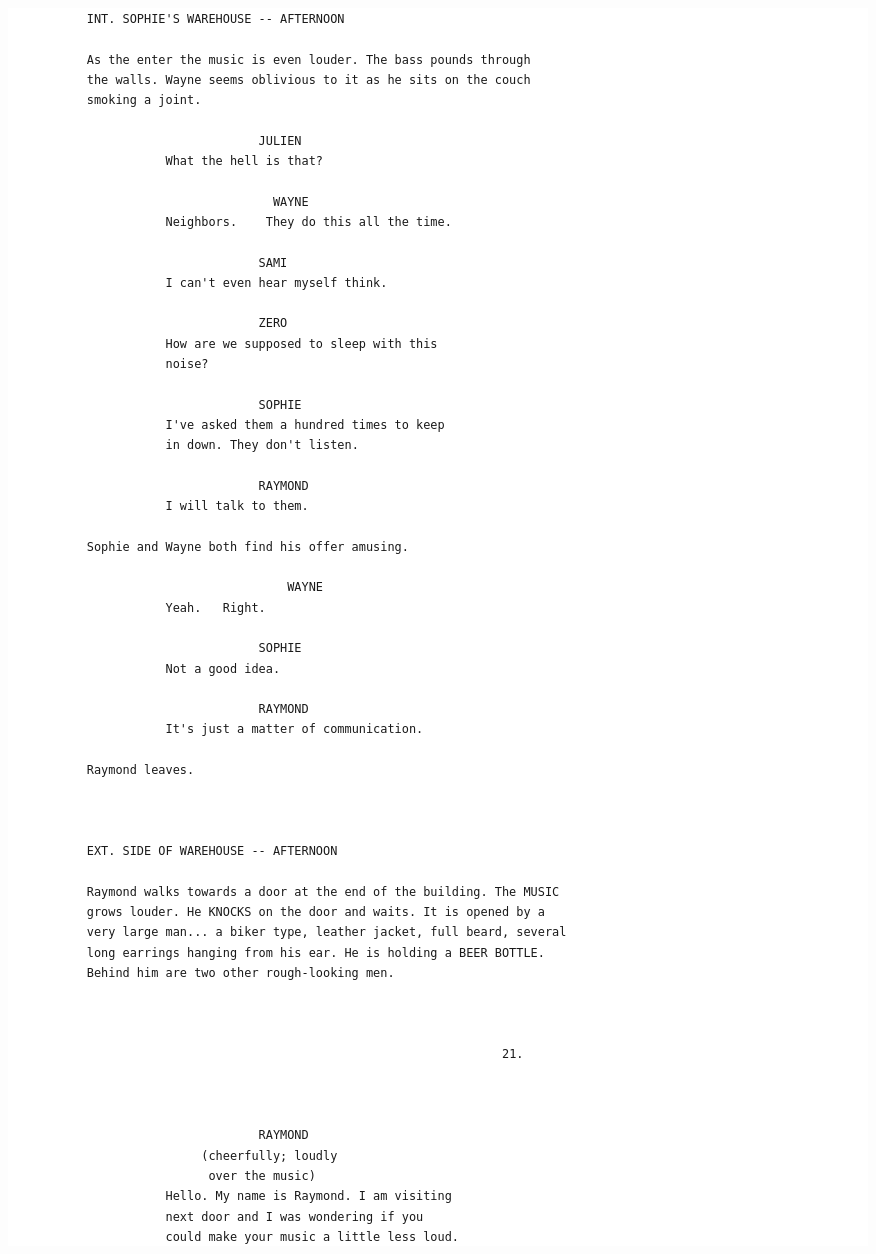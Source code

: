 
               INT. SOPHIE'S WAREHOUSE -- AFTERNOON

               As the enter the music is even louder. The bass pounds through
               the walls. Wayne seems oblivious to it as he sits on the couch
               smoking a joint.

                                       JULIEN
                          What the hell is that?

                                         WAYNE
                          Neighbors.    They do this all the time.

                                       SAMI
                          I can't even hear myself think.

                                       ZERO
                          How are we supposed to sleep with this
                          noise?

                                       SOPHIE
                          I've asked them a hundred times to keep
                          in down. They don't listen.

                                       RAYMOND
                          I will talk to them.

               Sophie and Wayne both find his offer amusing.

                                           WAYNE
                          Yeah.   Right.

                                       SOPHIE
                          Not a good idea.

                                       RAYMOND
                          It's just a matter of communication.

               Raymond leaves.

               

               EXT. SIDE OF WAREHOUSE -- AFTERNOON

               Raymond walks towards a door at the end of the building. The MUSIC
               grows louder. He KNOCKS on the door and waits. It is opened by a
               very large man... a biker type, leather jacket, full beard, several
               long earrings hanging from his ear. He is holding a BEER BOTTLE.
               Behind him are two other rough-looking men.

               

                                                                         21.

               

                                       RAYMOND
                               (cheerfully; loudly
                                over the music)
                          Hello. My name is Raymond. I am visiting
                          next door and I was wondering if you
                          could make your music a little less loud.

